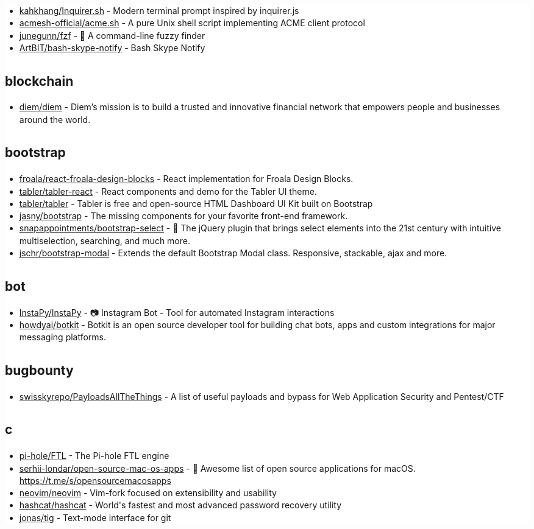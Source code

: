 - [kahkhang/Inquirer.sh](https://github.com/kahkhang/Inquirer.sh) - Modern terminal prompt inspired by inquirer.js
- [acmesh-official/acme.sh](https://github.com/acmesh-official/acme.sh) - A pure Unix shell script implementing ACME client protocol
- [junegunn/fzf](https://github.com/junegunn/fzf) - :cherry_blossom: A command-line fuzzy finder
- [ArtBIT/bash-skype-notify](https://github.com/ArtBIT/bash-skype-notify) - Bash Skype Notify

## blockchain 

- [diem/diem](https://github.com/diem/diem) - Diem’s mission is to build a trusted and innovative financial network that empowers people and businesses around the world.

## bootstrap 

- [froala/react-froala-design-blocks](https://github.com/froala/react-froala-design-blocks) - React implementation for Froala Design Blocks.
- [tabler/tabler-react](https://github.com/tabler/tabler-react) - React components and demo for the Tabler UI theme.
- [tabler/tabler](https://github.com/tabler/tabler) - Tabler is free and open-source HTML Dashboard UI Kit built on Bootstrap
- [jasny/bootstrap](https://github.com/jasny/bootstrap) - The missing components for your favorite front-end framework.
- [snapappointments/bootstrap-select](https://github.com/snapappointments/bootstrap-select) - :rocket: The jQuery plugin that brings select elements into the 21st century with intuitive multiselection, searching, and much more.
- [jschr/bootstrap-modal](https://github.com/jschr/bootstrap-modal) - Extends the default Bootstrap Modal class. Responsive, stackable, ajax and more.

## bot 

- [InstaPy/InstaPy](https://github.com/InstaPy/InstaPy) - 📷 Instagram Bot - Tool for automated Instagram interactions
- [howdyai/botkit](https://github.com/howdyai/botkit) - Botkit is an open source developer tool for building chat bots, apps and custom integrations for major messaging platforms.

## bugbounty 

- [swisskyrepo/PayloadsAllTheThings](https://github.com/swisskyrepo/PayloadsAllTheThings) - A list of useful payloads and bypass for Web Application Security and Pentest/CTF

## c 

- [pi-hole/FTL](https://github.com/pi-hole/FTL) - The Pi-hole FTL engine
- [serhii-londar/open-source-mac-os-apps](https://github.com/serhii-londar/open-source-mac-os-apps) - 🚀 Awesome list of open source applications for macOS. https://t.me/s/opensourcemacosapps
- [neovim/neovim](https://github.com/neovim/neovim) - Vim-fork focused on extensibility and usability
- [hashcat/hashcat](https://github.com/hashcat/hashcat) - World's fastest and most advanced password recovery utility
- [jonas/tig](https://github.com/jonas/tig) - Text-mode interface for git
